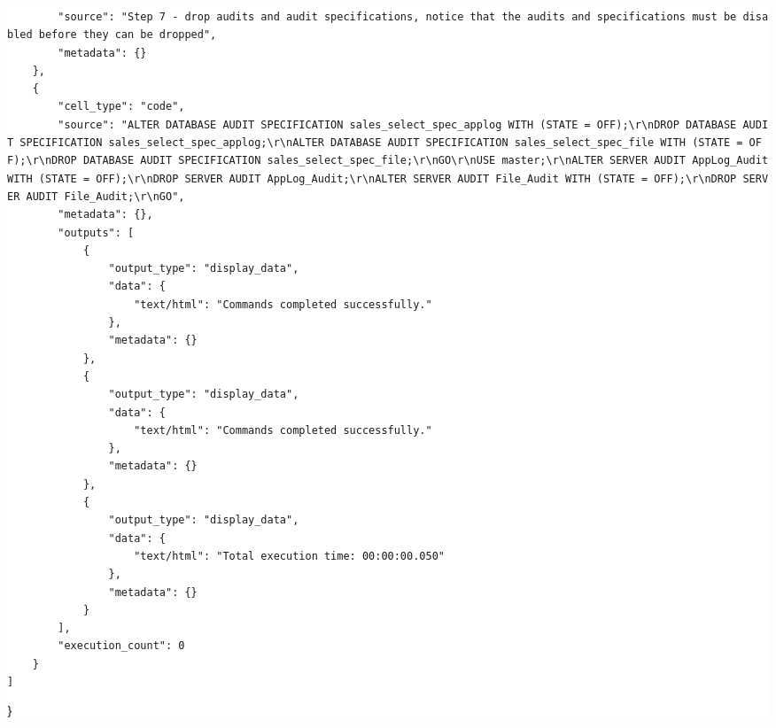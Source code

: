             "source": "Step 7 - drop audits and audit specifications, notice that the audits and specifications must be disabled before they can be dropped",
            "metadata": {}
        },
        {
            "cell_type": "code",
            "source": "ALTER DATABASE AUDIT SPECIFICATION sales_select_spec_applog WITH (STATE = OFF);\r\nDROP DATABASE AUDIT SPECIFICATION sales_select_spec_applog;\r\nALTER DATABASE AUDIT SPECIFICATION sales_select_spec_file WITH (STATE = OFF);\r\nDROP DATABASE AUDIT SPECIFICATION sales_select_spec_file;\r\nGO\r\nUSE master;\r\nALTER SERVER AUDIT AppLog_Audit WITH (STATE = OFF);\r\nDROP SERVER AUDIT AppLog_Audit;\r\nALTER SERVER AUDIT File_Audit WITH (STATE = OFF);\r\nDROP SERVER AUDIT File_Audit;\r\nGO",
            "metadata": {},
            "outputs": [
                {
                    "output_type": "display_data",
                    "data": {
                        "text/html": "Commands completed successfully."
                    },
                    "metadata": {}
                },
                {
                    "output_type": "display_data",
                    "data": {
                        "text/html": "Commands completed successfully."
                    },
                    "metadata": {}
                },
                {
                    "output_type": "display_data",
                    "data": {
                        "text/html": "Total execution time: 00:00:00.050"
                    },
                    "metadata": {}
                }
            ],
            "execution_count": 0
        }
    ]
}
